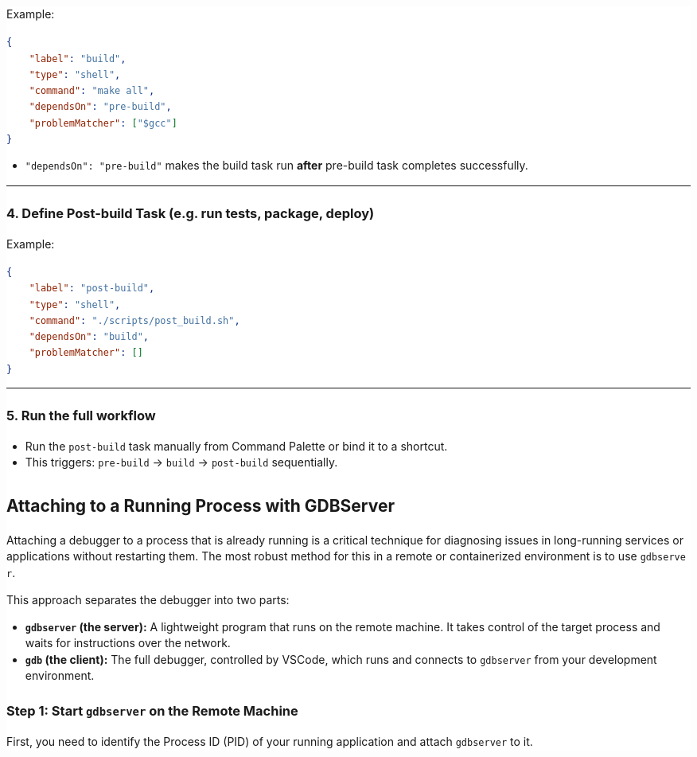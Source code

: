 Example:

```json
{
    "label": "build",
    "type": "shell",
    "command": "make all",
    "dependsOn": "pre-build",
    "problemMatcher": ["$gcc"]
}
```

* `"dependsOn": "pre-build"` makes the build task run **after** pre-build task completes successfully.

---

### 4. Define Post-build Task (e.g. run tests, package, deploy)

Example:

```json
{
    "label": "post-build",
    "type": "shell",
    "command": "./scripts/post_build.sh",
    "dependsOn": "build",
    "problemMatcher": []
}
```

---

### 5. Run the full workflow

* Run the `post-build` task manually from Command Palette or bind it to a shortcut.
* This triggers: `pre-build` → `build` → `post-build` sequentially.

## **Attaching to a Running Process with GDBServer**

Attaching a debugger to a process that is already running is a critical technique for diagnosing issues in long-running services or applications without restarting them. The most robust method for this in a remote or containerized environment is to use `gdbserver`.

This approach separates the debugger into two parts:

* **`gdbserver` (the server):** A lightweight program that runs on the remote machine. It takes control of the target process and waits for instructions over the network.
* **`gdb` (the client):** The full debugger, controlled by VSCode, which runs and connects to `gdbserver` from your development environment.

### **Step 1: Start `gdbserver` on the Remote Machine**

First, you need to identify the Process ID (PID) of your running application and attach `gdbserver` to it.
